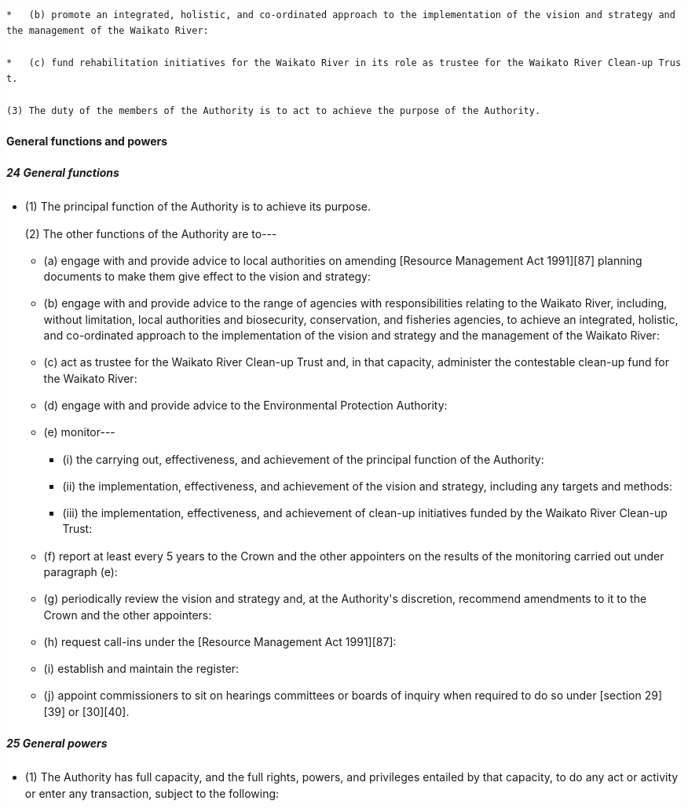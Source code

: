     *   (b) promote an integrated, holistic, and co-ordinated approach to the implementation of the vision and strategy and the management of the Waikato River:
    
    *   (c) fund rehabilitation initiatives for the Waikato River in its role as trustee for the Waikato River Clean-up Trust.
    
    (3) The duty of the members of the Authority is to act to achieve the purpose of the Authority.

#### General functions and powers

##### 24 General functions
    
*   (1) The principal function of the Authority is to achieve its purpose.
    
    (2) The other functions of the Authority are to---
        
    *   (a) engage with and provide advice to local authorities on amending [Resource Management Act 1991][87] planning documents to make them give effect to the vision and strategy:
    
    *   (b) engage with and provide advice to the range of agencies with responsibilities relating to the Waikato River, including, without limitation, local authorities and biosecurity, conservation, and fisheries agencies, to achieve an integrated, holistic, and co-ordinated approach to the implementation of the vision and strategy and the management of the Waikato River:
    
    *   (c) act as trustee for the Waikato River Clean-up Trust and, in that capacity, administer the contestable clean-up fund for the Waikato River:
    
    *   (d) engage with and provide advice to the Environmental Protection Authority:
    
    *   (e) monitor---
            
        *   (i) the carrying out, effectiveness, and achievement of the principal function of the Authority:
        
        *   (ii) the implementation, effectiveness, and achievement of the vision and strategy, including any targets and methods:
        
        *   (iii) the implementation, effectiveness, and achievement of clean-up initiatives funded by the Waikato River Clean-up Trust:
        
        
    
    *   (f) report at least every 5 years to the Crown and the other appointers on the results of the monitoring carried out under paragraph (e):
    
    *   (g) periodically review the vision and strategy and, at the Authority's discretion, recommend amendments to it to the Crown and the other appointers:
    
    *   (h) request call-ins under the [Resource Management Act 1991][87]:
    
    *   (i) establish and maintain the register:
    
    *   (j) appoint commissioners to sit on hearings committees or boards of inquiry when required to do so under [section 29][39] or [30][40].
    
    

##### 25 General powers
    
*   (1) The Authority has full capacity, and the full rights, powers, and privileges entailed by that capacity, to do any act or activity or enter any transaction, subject to the following:
        